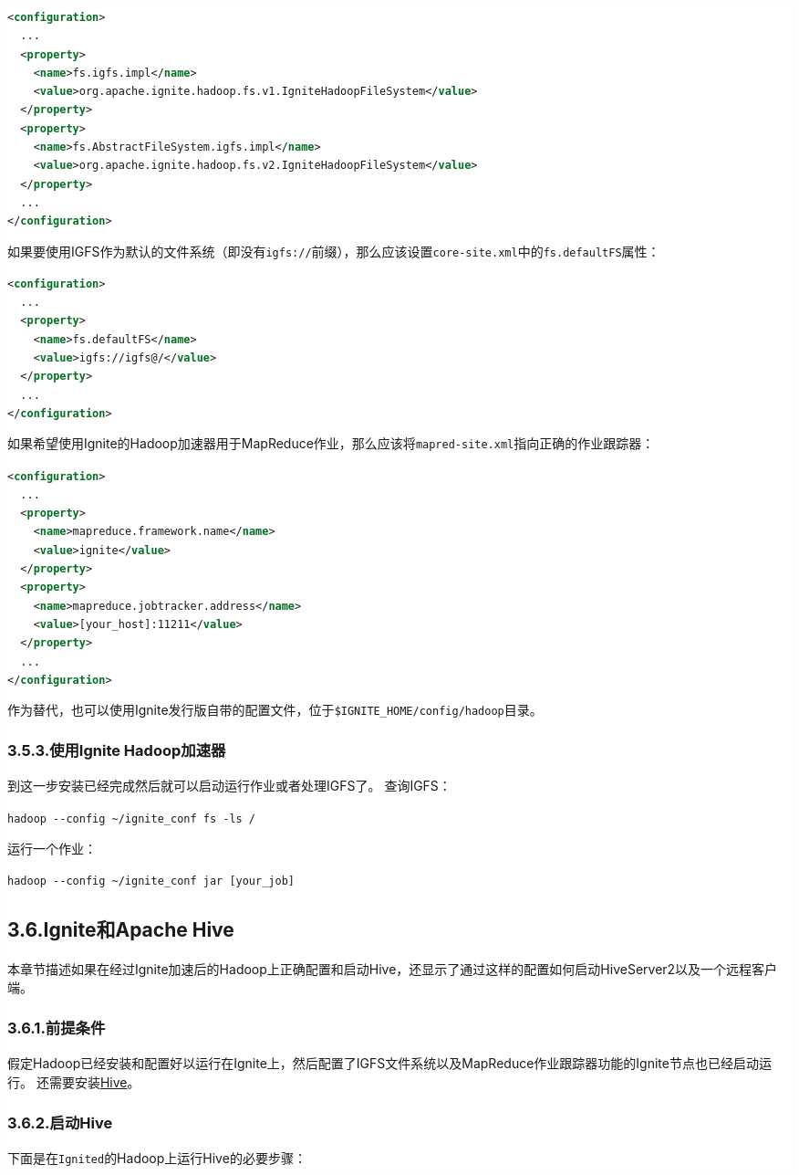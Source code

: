 ```xml
<configuration>
  ...
  <property>
    <name>fs.igfs.impl</name>
    <value>org.apache.ignite.hadoop.fs.v1.IgniteHadoopFileSystem</value>
  </property>
  <property>
    <name>fs.AbstractFileSystem.igfs.impl</name>
    <value>org.apache.ignite.hadoop.fs.v2.IgniteHadoopFileSystem</value>
  </property> 
  ...
</configuration>
```
如果要使用IGFS作为默认的文件系统（即没有`igfs://`前缀），那么应该设置`core-site.xml`中的`fs.defaultFS`属性：
```xml
<configuration>
  ...
  <property>
    <name>fs.defaultFS</name>
    <value>igfs://igfs@/</value>
  </property>
  ...
</configuration>
```
如果希望使用Ignite的Hadoop加速器用于MapReduce作业，那么应该将`mapred-site.xml`指向正确的作业跟踪器：
```xml
<configuration>
  ...
  <property>
    <name>mapreduce.framework.name</name>
    <value>ignite</value>
  </property>
  <property>
    <name>mapreduce.jobtracker.address</name>
    <value>[your_host]:11211</value>
  </property>
  ...
</configuration>
```
作为替代，也可以使用Ignite发行版自带的配置文件，位于`$IGNITE_HOME/config/hadoop`目录。
### 3.5.3.使用Ignite Hadoop加速器
到这一步安装已经完成然后就可以启动运行作业或者处理IGFS了。
查询IGFS：
```shell
hadoop --config ~/ignite_conf fs -ls /
```
运行一个作业：
```shell
hadoop --config ~/ignite_conf jar [your_job]
```
## 3.6.Ignite和Apache Hive
本章节描述如果在经过Ignite加速后的Hadoop上正确配置和启动Hive，还显示了通过这样的配置如何启动HiveServer2以及一个远程客户端。
### 3.6.1.前提条件
假定Hadoop已经安装和配置好以运行在Ignite上，然后配置了IGFS文件系统以及MapReduce作业跟踪器功能的Ignite节点也已经启动运行。
还需要安装[Hive](http://hive.apache.org/)。
### 3.6.2.启动Hive
下面是在`Ignited`的Hadoop上运行Hive的必要步骤：
